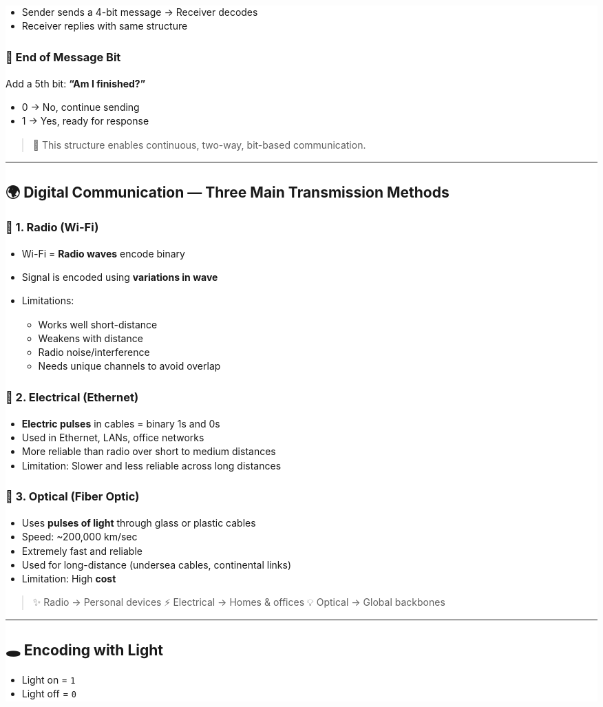 * Sender sends a 4-bit message → Receiver decodes
* Receiver replies with same structure

### 🚦 End of Message Bit

Add a 5th bit: **“Am I finished?”**

* 0 → No, continue sending
* 1 → Yes, ready for response

> 🔁 This structure enables continuous, two-way, bit-based communication.

---

## 🌍 Digital Communication — Three Main Transmission Methods

### 📡 1. Radio (Wi-Fi)

* Wi-Fi = **Radio waves** encode binary
* Signal is encoded using **variations in wave**
* Limitations:

  * Works well short-distance
  * Weakens with distance
  * Radio noise/interference
  * Needs unique channels to avoid overlap

### 🔌 2. Electrical (Ethernet)

* **Electric pulses** in cables = binary 1s and 0s
* Used in Ethernet, LANs, office networks
* More reliable than radio over short to medium distances
* Limitation: Slower and less reliable across long distances

### 🔦 3. Optical (Fiber Optic)

* Uses **pulses of light** through glass or plastic cables
* Speed: \~200,000 km/sec
* Extremely fast and reliable
* Used for long-distance (undersea cables, continental links)
* Limitation: High **cost**

> ✨ Radio → Personal devices
> ⚡ Electrical → Homes & offices
> 💡 Optical → Global backbones

---

## 🕳 Encoding with Light

* Light on = `1`
* Light off = `0`
